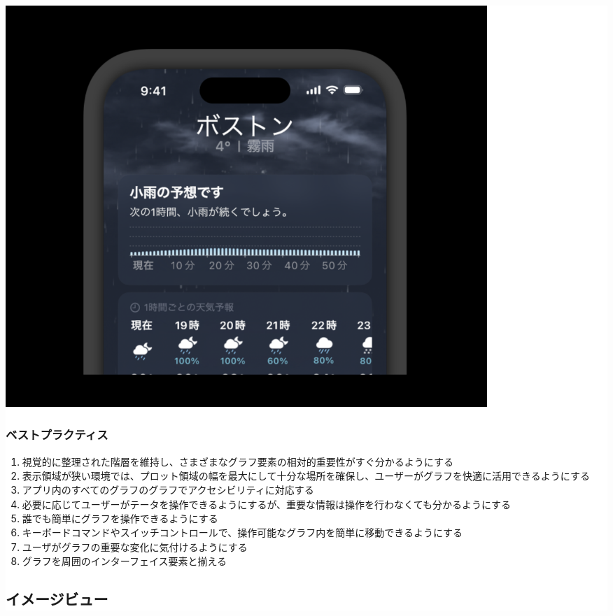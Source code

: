 <img src="../../../Image/HIG/Components/Content_charts_6.png" width=80%>

### ベストプラクティス

1. 視覚的に整理された階層を維持し、さまざまなグラフ要素の相対的重要性がすぐ分かるようにする
2. 表示領域が狭い環境では、プロット領域の幅を最大にして十分な場所を確保し、ユーザーがグラフを快適に活用できるようにする
3. アプリ内のすべてのグラフのグラフでアクセシビリティに対応する
4. 必要に応じてユーザーがテータを操作できるようにするが、重要な情報は操作を行わなくても分かるようにする
5. 誰でも簡単にグラフを操作できるようにする
6. キーボードコマンドやスイッチコントロールで、操作可能なグラフ内を簡単に移動できるようにする
7. ユーザがグラフの重要な変化に気付けるようにする
8. グラフを周囲のインターフェイス要素と揃える


## イメージビュー
